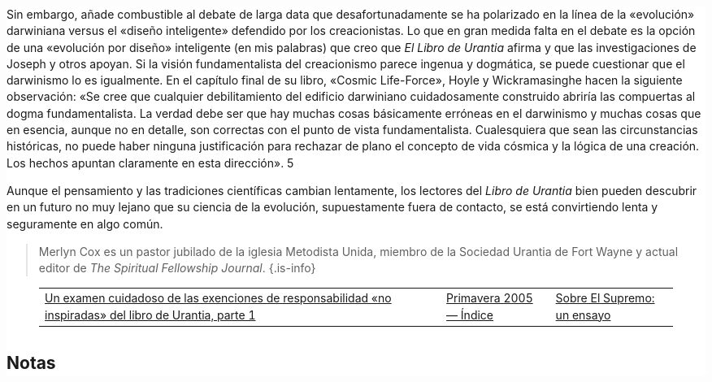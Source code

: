 Sin embargo, añade combustible al debate de larga data que desafortunadamente se ha polarizado en la línea de la «evolución» darwiniana versus el «diseño inteligente» defendido por los creacionistas. Lo que en gran medida falta en el debate es la opción de una «evolución por diseño» inteligente (en mis palabras) que creo que _El Libro de Urantia_ afirma y que las investigaciones de Joseph y otros apoyan. Si la visión fundamentalista del creacionismo parece ingenua y dogmática, se puede cuestionar que el darwinismo lo es igualmente. En el capítulo final de su libro, «Cosmic Life-Force», Hoyle y Wickramasinghe hacen la siguiente observación: «Se cree que cualquier debilitamiento del edificio darwiniano cuidadosamente construido abriría las compuertas al dogma fundamentalista. La verdad debe ser que hay muchas cosas básicamente erróneas en el darwinismo y muchas cosas que en esencia, aunque no en detalle, son correctas con el punto de vista fundamentalista. Cualesquiera que sean las circunstancias históricas, no puede haber ninguna justificación para rechazar de plano el concepto de vida cósmica y la lógica de una creación. Los hechos apuntan claramente en esta dirección». 5

Aunque el pensamiento y las tradiciones científicas cambian lentamente, los lectores del _Libro de Urantia_ bien pueden descubrir en un futuro no muy lejano que su ciencia de la evolución, supuestamente fuera de contacto, se está convirtiendo lenta y seguramente en algo común.

> Merlyn Cox es un pastor jubilado de la iglesia Metodista Unida, miembro de la Sociedad Urantia de Fort Wayne y actual editor de _The Spiritual Fellowship Journal_.
{.is-info}




<figure class="table chapter-navigator">
  <table>
    <tbody>
      <tr>
        <td>
        <a href="/es/article/Philip_Calabrese/A_Careful_Examination_of_Not_Inspired_UB_Part_I">
          <span class="mdi mdi-arrow-left-drop-circle"></span><span class="pl-2">Un examen cuidadoso de las exenciones de responsabilidad «no inspiradas» del libro de Urantia, parte 1</span>
        </a>
        </td>
        <td>
        <a href="/es/index/articles_spiritual_fellowship_journal#primavera-2005">
          <span class="mdi mdi-book-open-variant"></span><span class="pl-2">Primavera 2005 — Índice</span>
        </a>
        </td>
        <td>
        <a href="/es/article/Mel_Quinn/On_the_Supreme_An_Essay">
          <span class="pr-2">Sobre El Supremo: un ensayo</span><span class="mdi mdi-arrow-right-drop-circle"></span>
        </a>
        </td>
      </tr>
    </tbody>
  </table>
</figure>

## Notas

[^1]: Joseph, Rhawn, Astrobiología: el origen de la vida y la muerte del darwinismo, San José: University Press California, 2001.

[^2]: Reseña publicada en Amazon.com

[^3]: Ibídem.

[^4]: Fred Hoyle y Chandra Wickramasinghe, Cosmic Life-Force, Nueva York: Paragon House, 1988.